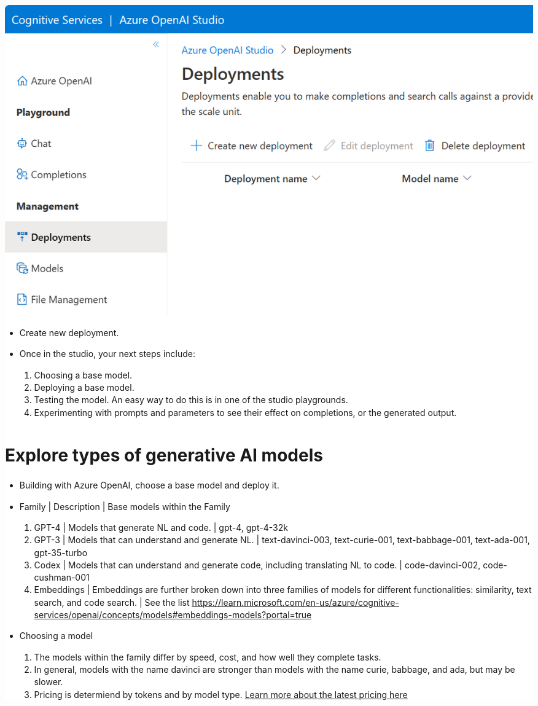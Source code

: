 ![](img/13/2.openai-portal-navigation.png)
* Create new deployment. 

* Once in the studio, your next steps include:
    1. Choosing a base model.
    2. Deploying a base model.
    3. Testing the model. An easy way to do this is in one of the studio playgrounds.
    4. Experimenting with prompts and parameters to see their effect on completions, or the generated output.

# Explore types of generative AI models
* Building with Azure OpenAI, choose a base model and deploy it. 
* Family |	Description |	Base models within the Family
    1. GPT-4 | Models that generate NL and code. | gpt-4, gpt-4-32k
    2. GPT-3 | Models that can understand and generate NL. | text-davinci-003, text-curie-001, text-babbage-001, text-ada-001, gpt-35-turbo
    3. Codex | Models that can understand and generate code, including translating NL to code. | code-davinci-002, code-cushman-001
    4. Embeddings | Embeddings are further broken down into three families of models for different functionalities: similarity, text search, and code search. | See the list https://learn.microsoft.com/en-us/azure/cognitive-services/openai/concepts/models#embeddings-models?portal=true
 
* Choosing a model
    1. The models within the family differ by speed, cost, and how well they complete tasks. 
    2. In general, models with the name davinci are stronger than models with the name curie, babbage, and ada, but may be slower.
    3. Pricing is determiend by tokens and by model type. [Learn more about the latest pricing here](https://azure.microsoft.com/en-us/pricing/details/cognitive-services/openai-service/)
